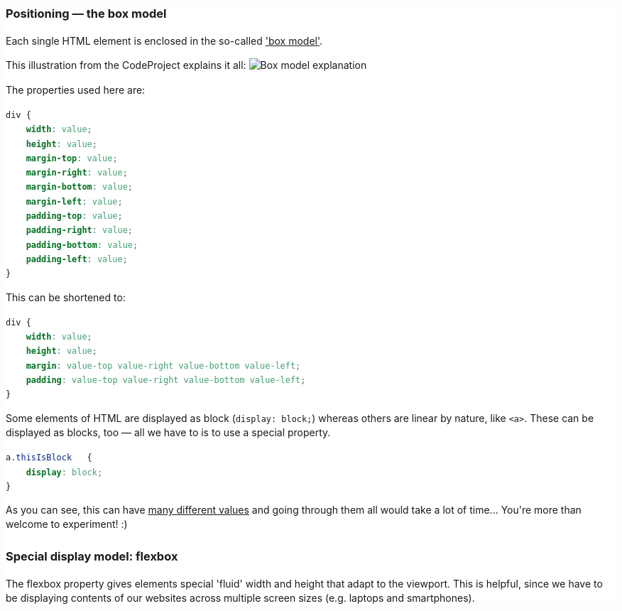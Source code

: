 ### Positioning — the box model

Each single HTML element is enclosed in the so-called ['box model'](https://developer.mozilla.org/en-US/docs/Web/CSS/CSS_Box_Model/Introduction_to_the_CSS_box_model).

This illustration from the CodeProject explains it all: ![Box model explanation](https://www.codeproject.com/KB/HTML/567385/boxmodel-image.png)

The properties used here are:

```css
div	{
	width: value;
	height: value;
	margin-top: value;
	margin-right: value;
	margin-bottom: value;
	margin-left: value;
	padding-top: value;
	padding-right: value;
	padding-bottom: value;
	padding-left: value;
}
```

This can be shortened to:

```css
div	{
	width: value;
	height: value;
	margin: value-top value-right value-bottom value-left;
	padding: value-top value-right value-bottom value-left;
}
```

Some elements of HTML are displayed as block (```display: block;```) whereas others are linear by nature, like ```<a>```. These can be displayed as blocks, too — all we have to is to use a special property.

```css
a.thisIsBlock	{
	display: block;
}
```

As you can see, this can have [many different values](https://developer.mozilla.org/en-US/docs/Web/CSS/display) and going through them all would take a lot of time... You're more than welcome to experiment! :)

### Special display model: flexbox

The flexbox property gives elements special 'fluid' width and height that adapt to the viewport. This is helpful, since we have to be displaying contents of our websites across multiple screen sizes (e.g. laptops and smartphones).
